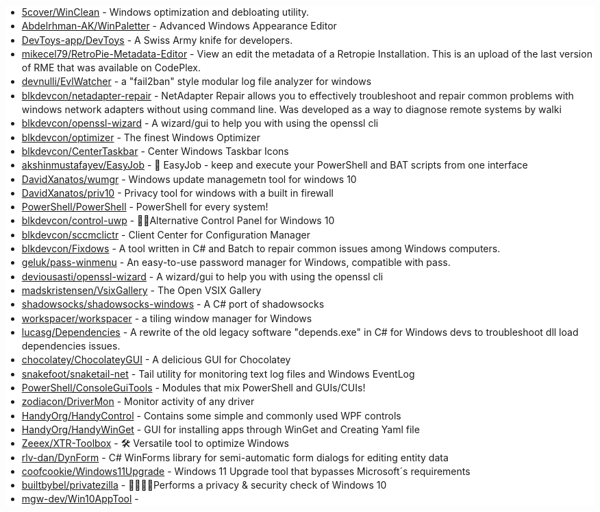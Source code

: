 - [5cover/WinClean](https://github.com/5cover/WinClean) - Windows optimization and debloating utility.
- [Abdelrhman-AK/WinPaletter](https://github.com/Abdelrhman-AK/WinPaletter) - Advanced Windows Appearance Editor
- [DevToys-app/DevToys](https://github.com/DevToys-app/DevToys) - A Swiss Army knife for developers.
- [mikecel79/RetroPie-Metadata-Editor](https://github.com/mikecel79/RetroPie-Metadata-Editor) - View an edit the metadata of a Retropie Installation.  This is an upload of the last version of RME that was available on CodePlex.
- [devnulli/EvlWatcher](https://github.com/devnulli/EvlWatcher) - a "fail2ban" style modular log file analyzer for windows
- [blkdevcon/netadapter-repair](https://github.com/blkdevcon/netadapter-repair) - NetAdapter Repair allows you to effectively troubleshoot and repair common problems with windows network adapters without using command line. Was developed as a way to diagnose remote systems by walki
- [blkdevcon/openssl-wizard](https://github.com/blkdevcon/openssl-wizard) - A wizard/gui to help you with using the openssl cli
- [blkdevcon/optimizer](https://github.com/blkdevcon/optimizer) - The finest Windows Optimizer
- [blkdevcon/CenterTaskbar](https://github.com/blkdevcon/CenterTaskbar) - Center Windows Taskbar Icons
- [akshinmustafayev/EasyJob](https://github.com/akshinmustafayev/EasyJob) - :hammer: EasyJob - keep and execute your PowerShell and BAT scripts from one interface
- [DavidXanatos/wumgr](https://github.com/DavidXanatos/wumgr) - Windows update managemetn tool for windows 10
- [DavidXanatos/priv10](https://github.com/DavidXanatos/priv10) - Privacy tool for windows with a built in firewall
- [PowerShell/PowerShell](https://github.com/PowerShell/PowerShell) - PowerShell for every system!
- [blkdevcon/control-uwp](https://github.com/blkdevcon/control-uwp) - 🌚🌓Alternative Control Panel for Windows 10
- [blkdevcon/sccmclictr](https://github.com/blkdevcon/sccmclictr) - Client Center for Configuration Manager
- [blkdevcon/Fixdows](https://github.com/blkdevcon/Fixdows) - A tool written in C# and Batch to repair common issues among Windows computers.
- [geluk/pass-winmenu](https://github.com/geluk/pass-winmenu) - An easy-to-use password manager for Windows, compatible with pass.
- [deviousasti/openssl-wizard](https://github.com/deviousasti/openssl-wizard) - A wizard/gui to help you with using the openssl cli
- [madskristensen/VsixGallery](https://github.com/madskristensen/VsixGallery) - The Open VSIX Gallery
- [shadowsocks/shadowsocks-windows](https://github.com/shadowsocks/shadowsocks-windows) - A C# port of shadowsocks
- [workspacer/workspacer](https://github.com/workspacer/workspacer) - a tiling window manager for Windows
- [lucasg/Dependencies](https://github.com/lucasg/Dependencies) - A rewrite of the old legacy software "depends.exe" in C# for Windows devs to troubleshoot dll load dependencies issues.
- [chocolatey/ChocolateyGUI](https://github.com/chocolatey/ChocolateyGUI) - A delicious GUI for Chocolatey
- [snakefoot/snaketail-net](https://github.com/snakefoot/snaketail-net) - Tail utility for monitoring text log files and Windows EventLog
- [PowerShell/ConsoleGuiTools](https://github.com/PowerShell/ConsoleGuiTools) - Modules that mix PowerShell and GUIs/CUIs!
- [zodiacon/DriverMon](https://github.com/zodiacon/DriverMon) - Monitor activity of any driver
- [HandyOrg/HandyControl](https://github.com/HandyOrg/HandyControl) - Contains some simple and commonly used WPF controls
- [HandyOrg/HandyWinGet](https://github.com/HandyOrg/HandyWinGet) - GUI for installing apps through WinGet and Creating Yaml file
- [Zeeex/XTR-Toolbox](https://github.com/Zeeex/XTR-Toolbox) - 🛠 Versatile tool to optimize Windows
- [rlv-dan/DynForm](https://github.com/rlv-dan/DynForm) - C# WinForms library for semi-automatic form dialogs for editing entity data
- [coofcookie/Windows11Upgrade](https://github.com/coofcookie/Windows11Upgrade) - Windows 11 Upgrade tool that bypasses Microsoft´s requirements
- [builtbybel/privatezilla](https://github.com/builtbybel/privatezilla) - 👀👮🐢🔥Performs a privacy & security check of Windows 10
- [mgw-dev/Win10AppTool](https://github.com/mgw-dev/Win10AppTool) - 
